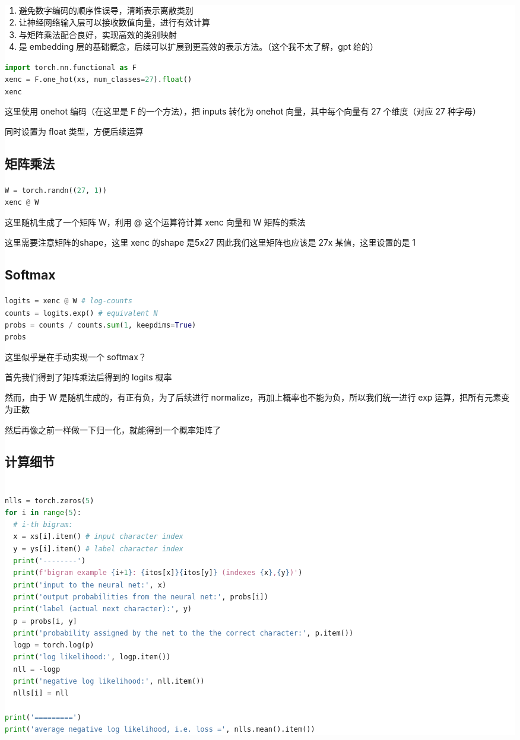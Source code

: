 1. 避免数字编码的顺序性误导，清晰表示离散类别
2. 让神经网络输入层可以接收数值向量，进行有效计算
3. 与矩阵乘法配合良好，实现高效的类别映射
4. 是 embedding 层的基础概念，后续可以扩展到更高效的表示方法。（这个我不太了解，gpt 给的）

```python
import torch.nn.functional as F
xenc = F.one_hot(xs, num_classes=27).float()
xenc
```

这里使用 onehot 编码（在这里是 F 的一个方法），把 inputs 转化为 onehot 向量，其中每个向量有 27 个维度（对应 27 种字母）

同时设置为 float 类型，方便后续运算

## 矩阵乘法

```python
W = torch.randn((27, 1))
xenc @ W
```

这里随机生成了一个矩阵 W，利用 @ 这个运算符计算 xenc 向量和 W 矩阵的乘法

这里需要注意矩阵的shape，这里 xenc 的shape 是5x27 因此我们这里矩阵也应该是 27x 某值，这里设置的是 1

## Softmax

```python
logits = xenc @ W # log-counts
counts = logits.exp() # equivalent N
probs = counts / counts.sum(1, keepdims=True)
probs
```

这里似乎是在手动实现一个 softmax？

首先我们得到了矩阵乘法后得到的 logits 概率

然而，由于 W 是随机生成的，有正有负，为了后续进行 normalize，再加上概率也不能为负，所以我们统一进行 exp 运算，把所有元素变为正数

然后再像之前一样做一下归一化，就能得到一个概率矩阵了

## 计算细节

```python

nlls = torch.zeros(5)
for i in range(5):
  # i-th bigram:
  x = xs[i].item() # input character index
  y = ys[i].item() # label character index
  print('--------')
  print(f'bigram example {i+1}: {itos[x]}{itos[y]} (indexes {x},{y})')
  print('input to the neural net:', x)
  print('output probabilities from the neural net:', probs[i])
  print('label (actual next character):', y)
  p = probs[i, y]
  print('probability assigned by the net to the the correct character:', p.item())
  logp = torch.log(p)
  print('log likelihood:', logp.item())
  nll = -logp
  print('negative log likelihood:', nll.item())
  nlls[i] = nll

print('=========')
print('average negative log likelihood, i.e. loss =', nlls.mean().item())
```
